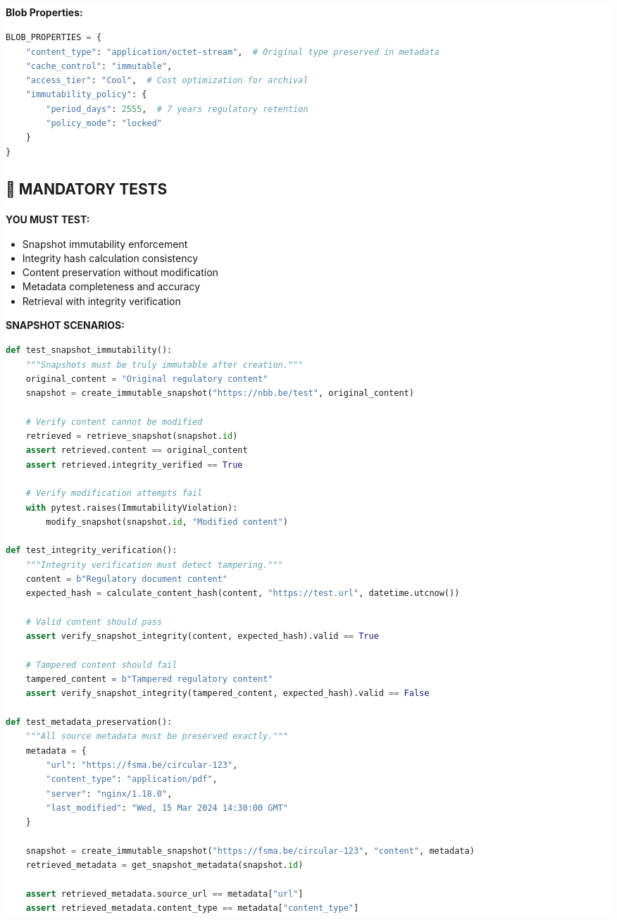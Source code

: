 **Blob Properties:**
```python
BLOB_PROPERTIES = {
    "content_type": "application/octet-stream",  # Original type preserved in metadata
    "cache_control": "immutable",
    "access_tier": "Cool",  # Cost optimization for archival
    "immutability_policy": {
        "period_days": 2555,  # 7 years regulatory retention
        "policy_mode": "locked"
    }
}
```

## 🧪 MANDATORY TESTS

**YOU MUST TEST:**
- Snapshot immutability enforcement
- Integrity hash calculation consistency
- Content preservation without modification
- Metadata completeness and accuracy
- Retrieval with integrity verification

**SNAPSHOT SCENARIOS:**
```python
def test_snapshot_immutability():
    """Snapshots must be truly immutable after creation."""
    original_content = "Original regulatory content"
    snapshot = create_immutable_snapshot("https://nbb.be/test", original_content)
    
    # Verify content cannot be modified
    retrieved = retrieve_snapshot(snapshot.id)
    assert retrieved.content == original_content
    assert retrieved.integrity_verified == True
    
    # Verify modification attempts fail
    with pytest.raises(ImmutabilityViolation):
        modify_snapshot(snapshot.id, "Modified content")

def test_integrity_verification():
    """Integrity verification must detect tampering."""
    content = b"Regulatory document content"
    expected_hash = calculate_content_hash(content, "https://test.url", datetime.utcnow())
    
    # Valid content should pass
    assert verify_snapshot_integrity(content, expected_hash).valid == True
    
    # Tampered content should fail
    tampered_content = b"Tampered regulatory content"
    assert verify_snapshot_integrity(tampered_content, expected_hash).valid == False

def test_metadata_preservation():
    """All source metadata must be preserved exactly."""
    metadata = {
        "url": "https://fsma.be/circular-123",
        "content_type": "application/pdf",
        "server": "nginx/1.18.0",
        "last_modified": "Wed, 15 Mar 2024 14:30:00 GMT"
    }
    
    snapshot = create_immutable_snapshot("https://fsma.be/circular-123", "content", metadata)
    retrieved_metadata = get_snapshot_metadata(snapshot.id)
    
    assert retrieved_metadata.source_url == metadata["url"]
    assert retrieved_metadata.content_type == metadata["content_type"]
```